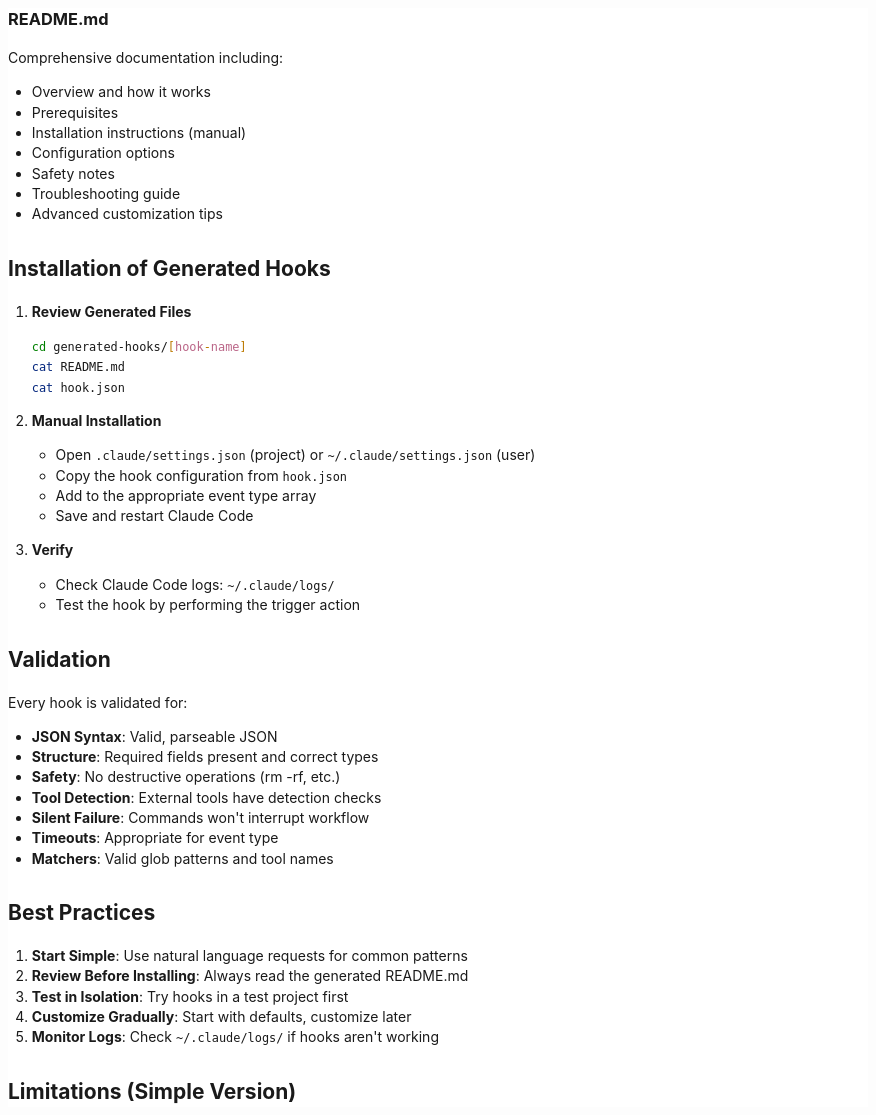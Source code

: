 ### README.md

Comprehensive documentation including:
- Overview and how it works
- Prerequisites
- Installation instructions (manual)
- Configuration options
- Safety notes
- Troubleshooting guide
- Advanced customization tips

## Installation of Generated Hooks

1. **Review Generated Files**
   ```bash
   cd generated-hooks/[hook-name]
   cat README.md
   cat hook.json
   ```

2. **Manual Installation**
   - Open `.claude/settings.json` (project) or `~/.claude/settings.json` (user)
   - Copy the hook configuration from `hook.json`
   - Add to the appropriate event type array
   - Save and restart Claude Code

3. **Verify**
   - Check Claude Code logs: `~/.claude/logs/`
   - Test the hook by performing the trigger action

## Validation

Every hook is validated for:

- **JSON Syntax**: Valid, parseable JSON
- **Structure**: Required fields present and correct types
- **Safety**: No destructive operations (rm -rf, etc.)
- **Tool Detection**: External tools have detection checks
- **Silent Failure**: Commands won't interrupt workflow
- **Timeouts**: Appropriate for event type
- **Matchers**: Valid glob patterns and tool names

## Best Practices

1. **Start Simple**: Use natural language requests for common patterns
2. **Review Before Installing**: Always read the generated README.md
3. **Test in Isolation**: Try hooks in a test project first
4. **Customize Gradually**: Start with defaults, customize later
5. **Monitor Logs**: Check `~/.claude/logs/` if hooks aren't working

## Limitations (Simple Version)
